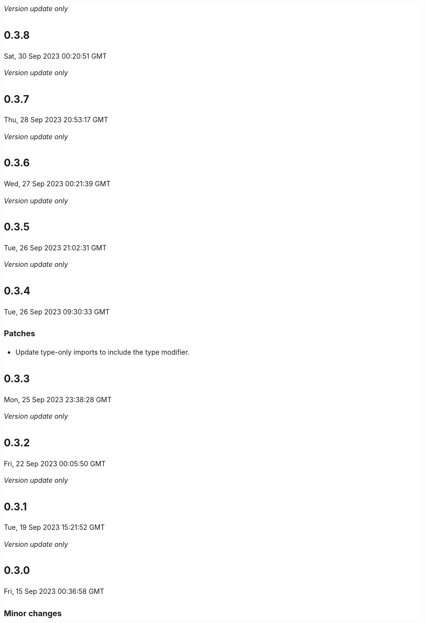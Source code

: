 _Version update only_

## 0.3.8
Sat, 30 Sep 2023 00:20:51 GMT

_Version update only_

## 0.3.7
Thu, 28 Sep 2023 20:53:17 GMT

_Version update only_

## 0.3.6
Wed, 27 Sep 2023 00:21:39 GMT

_Version update only_

## 0.3.5
Tue, 26 Sep 2023 21:02:31 GMT

_Version update only_

## 0.3.4
Tue, 26 Sep 2023 09:30:33 GMT

### Patches

- Update type-only imports to include the type modifier.

## 0.3.3
Mon, 25 Sep 2023 23:38:28 GMT

_Version update only_

## 0.3.2
Fri, 22 Sep 2023 00:05:50 GMT

_Version update only_

## 0.3.1
Tue, 19 Sep 2023 15:21:52 GMT

_Version update only_

## 0.3.0
Fri, 15 Sep 2023 00:36:58 GMT

### Minor changes
